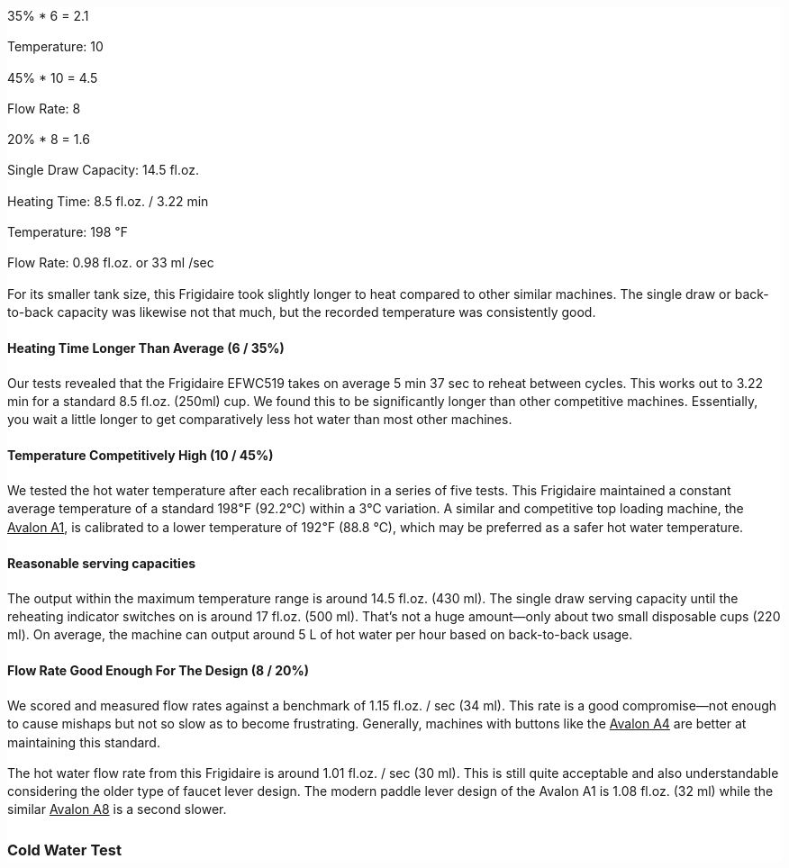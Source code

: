 35% \* 6 = 2.1

Temperature: 10

45% \* 10 = 4.5

Flow Rate: 8

20% \* 8 = 1.6

Single Draw Capacity: 14.5 fl.oz.

Heating Time: 8.5 fl.oz. / 3.22 min

Temperature: 198 ℉

Flow Rate: 0.98 fl.oz. or 33 ml /sec

For its smaller tank size, this Frigidaire took slightly longer to heat compared to other similar machines. The single draw or back-to-back capacity was likewise not that much, but the recorded temperature was consistently good.

#### Heating Time Longer Than Average (6 / 35%)

Our tests revealed that the Frigidaire EFWC519 takes on average 5 min 37 sec to reheat between cycles. This works out to 3.22 min for a standard 8.5 fl.oz. (250ml) cup. We found this to be significantly longer than other competitive machines. Essentially, you wait a little longer to get comparatively less hot water than most other machines.

#### Temperature Competitively High (10 / 45%)

We tested the hot water temperature after each recalibration in a series of five tests. This Frigidaire maintained a constant average temperature of a standard 198℉ (92.2℃) within a 3℃ variation. A similar and competitive top loading machine, the [Avalon A1](https://healthykitchen101.com/water-cooler-dispensers/reviews/avalon/avalon-a1-top-loading/), is calibrated to a lower temperature of 192℉ (88.8 ℃), which may be preferred as a safer hot water temperature.

#### Reasonable serving capacities

The output within the maximum temperature range is around 14.5 fl.oz. (430 ml). The single draw serving capacity until the reheating indicator switches on is around 17 fl.oz. (500 ml). That’s not a huge amount—only about two small disposable cups (220 ml). On average, the machine can output around 5 L of hot water per hour based on back-to-back usage.

#### Flow Rate Good Enough For The Design (8 / 20%)

We scored and measured flow rates against a benchmark of 1.15 fl.oz. / sec (34 ml). This rate is a good compromise—not enough to cause mishaps but not so slow as to become frustrating. Generally, machines with buttons like the [Avalon A4](https://healthykitchen101.com/water-cooler-dispensers/reviews/avalon/avalon-a4-bottom-loading/) are better at maintaining this standard.

The hot water flow rate from this Frigidaire is around 1.01 fl.oz. / sec (30 ml). This is still quite acceptable and also understandable considering the older type of faucet lever design. The modern paddle lever design of the Avalon A1 is 1.08 fl.oz. (32 ml) while the similar [Avalon A8](https://healthykitchen101.com/water-cooler-dispensers/reviews/avalon/avalon-a8-countertop-bottleless/) is a second slower.

### Cold Water Test
